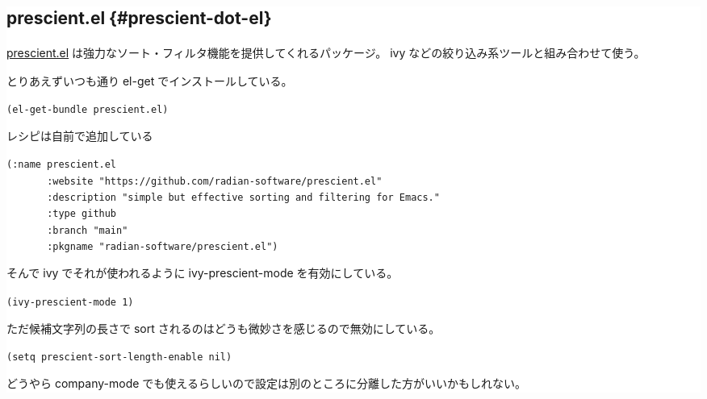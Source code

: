 
## prescient.el {#prescient-dot-el}

[prescient.el](https://github.com/raxod502/prescient.el) は強力なソート・フィルタ機能を提供してくれるパッケージ。
ivy などの絞り込み系ツールと組み合わせて使う。

とりあえずいつも通り el-get でインストールしている。

```emacs-lisp
(el-get-bundle prescient.el)
```

レシピは自前で追加している

```emacs-lisp
(:name prescient.el
       :website "https://github.com/radian-software/prescient.el"
       :description "simple but effective sorting and filtering for Emacs."
       :type github
       :branch "main"
       :pkgname "radian-software/prescient.el")
```

そんで ivy でそれが使われるように ivy-prescient-mode を有効にしている。

```emacs-lisp
(ivy-prescient-mode 1)
```

ただ候補文字列の長さで sort されるのはどうも微妙さを感じるので無効にしている。

```emacs-lisp
(setq prescient-sort-length-enable nil)
```

どうやら company-mode でも使えるらしいので設定は別のところに分離した方がいいかもしれない。
